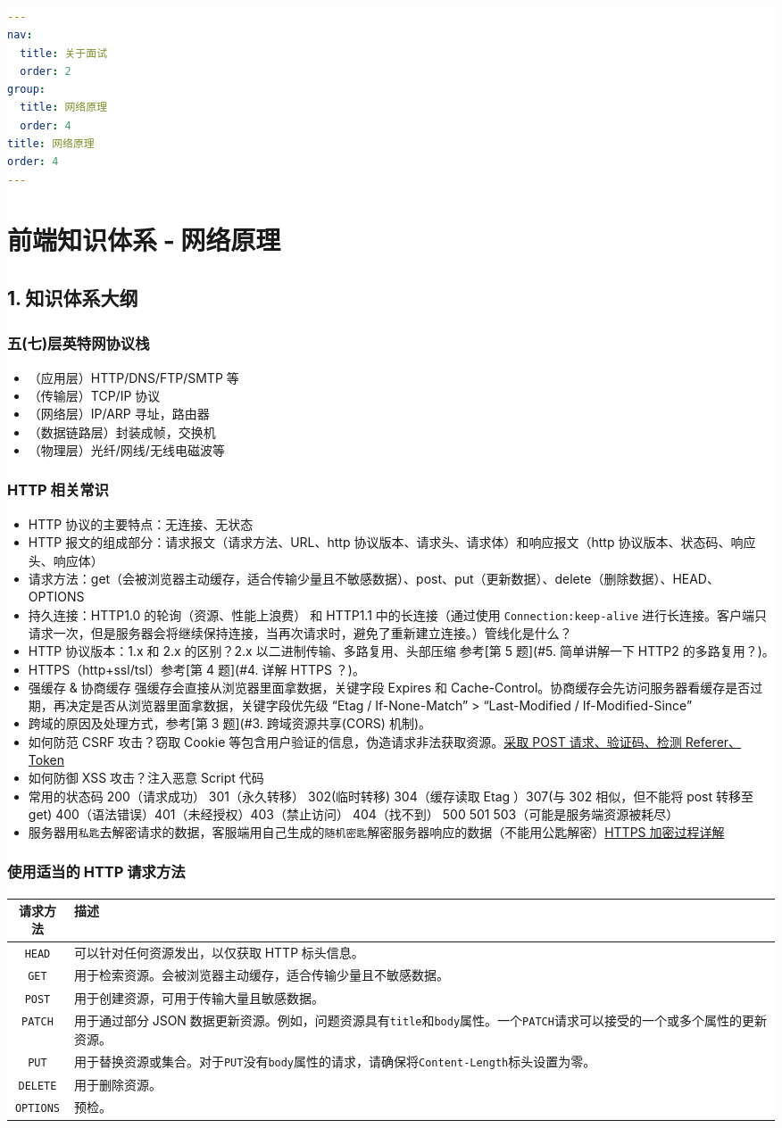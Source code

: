 ```yaml
---
nav:
  title: 关于面试
  order: 2
group:
  title: 网络原理
  order: 4
title: 网络原理
order: 4
---
```


# 前端知识体系 - 网络原理

## 1. 知识体系大纲

### 五(七)层英特网协议栈

- （应用层）HTTP/DNS/FTP/SMTP 等
- （传输层）TCP/IP 协议
- （网络层）IP/ARP 寻址，路由器
- （数据链路层）封装成帧，交换机
- （物理层）光纤/网线/无线电磁波等

### HTTP 相关常识

- HTTP 协议的主要特点：无连接、无状态
- HTTP 报文的组成部分：请求报文（请求方法、URL、http 协议版本、请求头、请求体）和响应报文（http 协议版本、状态码、响应头、响应体）
- 请求方法：get（会被浏览器主动缓存，适合传输少量且不敏感数据）、post、put（更新数据）、delete（删除数据）、HEAD、OPTIONS
- 持久连接：HTTP1.0 的轮询（资源、性能上浪费） 和 HTTP1.1 中的长连接（通过使用 `Connection:keep-alive` 进行长连接。客户端只请求一次，但是服务器会将继续保持连接，当再次请求时，避免了重新建立连接。）管线化是什么？
- HTTP 协议版本：1.x 和 2.x 的区别？2.x 以二进制传输、多路复用、头部压缩 参考[第 5 题](#5. 简单讲解一下 HTTP2 的多路复用？)。
- HTTPS（http+ssl/tsl）参考[第 4 题](#4. 详解 HTTPS ？)。
- 强缓存 & 协商缓存 强缓存会直接从浏览器里面拿数据，关键字段 Expires 和 Cache-Control。协商缓存会先访问服务器看缓存是否过期，再决定是否从浏览器里面拿数据，关键字段优先级 “Etag / If-None-Match” > “Last-Modified / If-Modified-Since”
- 跨域的原因及处理方式，参考[第 3 题](#3. 跨域资源共享(CORS) 机制)。
- 如何防范 CSRF 攻击？窃取 Cookie 等包含用户验证的信息，伪造请求非法获取资源。<u>采取 POST 请求、验证码、检测 Referer、Token</u>
- 如何防御 XSS 攻击？注入恶意 Script 代码
- 常用的状态码 200（请求成功） 301（永久转移） 302(临时转移) 304（缓存读取 Etag ）307(与 302 相似，但不能将 post 转移至 get) 400（语法错误）401（未经授权）403（禁止访问） 404（找不到） 500 501 503（可能是服务端资源被耗尽）
- 服务器用`私匙`去解密请求的数据，客服端用自己生成的`随机密匙`解密服务器响应的数据（不能用公匙解密）[HTTPS 加密过程详解](https://segmentfault.com/a/1190000019976390)

### 使用适当的 HTTP 请求方法

| 请求方法  | 描述                                                                                                                       |
| :-------: | :------------------------------------------------------------------------------------------------------------------------- |
|  `HEAD`   | 可以针对任何资源发出，以仅获取 HTTP 标头信息。                                                                             |
|   `GET`   | 用于检索资源。会被浏览器主动缓存，适合传输少量且不敏感数据。                                                               |
|  `POST`   | 用于创建资源，可用于传输大量且敏感数据。                                                                                   |
|  `PATCH`  | 用于通过部分 JSON 数据更新资源。例如，问题资源具有`title`和`body`属性。一个`PATCH`请求可以接受的一个或多个属性的更新资源。 |
|   `PUT`   | 用于替换资源或集合。对于`PUT`没有`body`属性的请求，请确保将`Content-Length`标头设置为零。                                  |
| `DELETE`  | 用于删除资源。                                                                                                             |
| `OPTIONS` | 预检。                                                                                                                     |
